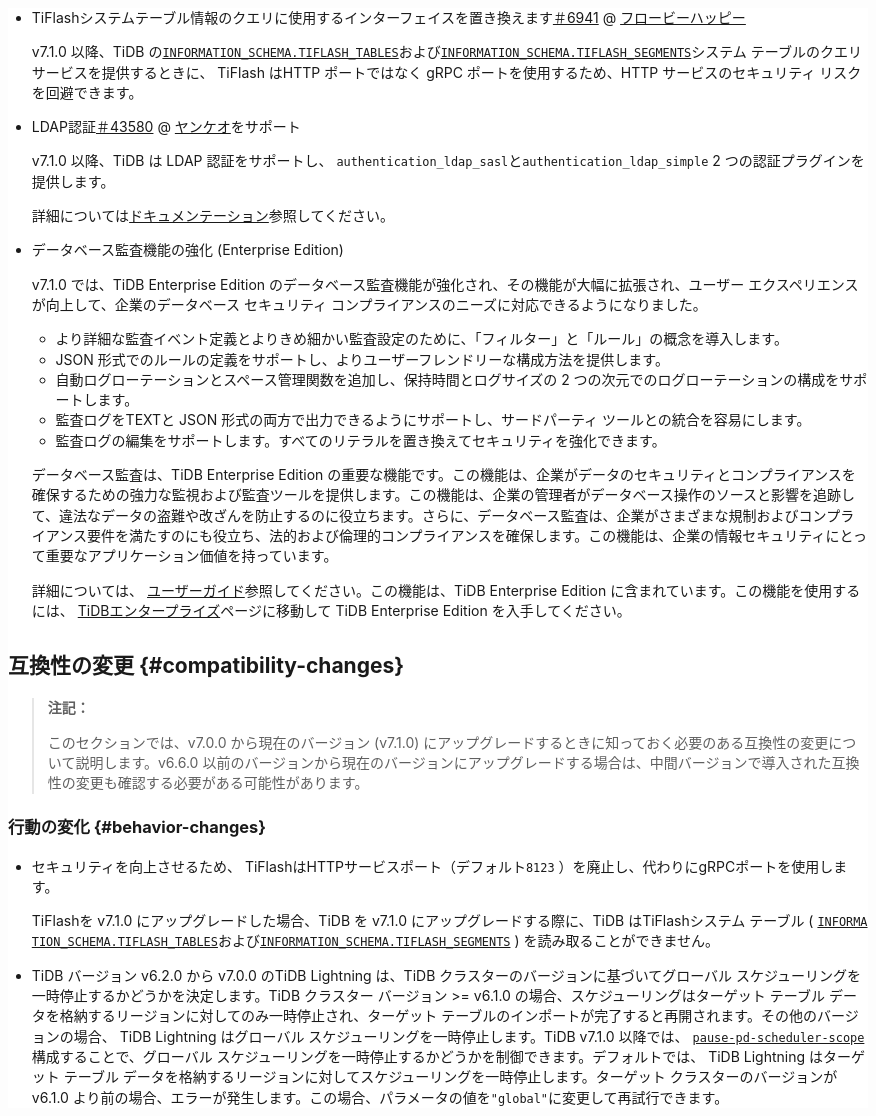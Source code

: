 -   TiFlashシステムテーブル情報のクエリに使用するインターフェイスを置き換えます[＃6941](https://github.com/pingcap/tiflash/issues/6941) @ [フロービーハッピー](https://github.com/flowbehappy)

    v7.1.0 以降、TiDB の[`INFORMATION_SCHEMA.TIFLASH_TABLES`](/information-schema/information-schema-tiflash-tables.md)および[`INFORMATION_SCHEMA.TIFLASH_SEGMENTS`](/information-schema/information-schema-tiflash-segments.md)システム テーブルのクエリ サービスを提供するときに、 TiFlash はHTTP ポートではなく gRPC ポートを使用するため、HTTP サービスのセキュリティ リスクを回避できます。

-   LDAP認証[＃43580](https://github.com/pingcap/tidb/issues/43580) @ [ヤンケオ](https://github.com/YangKeao)をサポート

    v7.1.0 以降、TiDB は LDAP 認証をサポートし、 `authentication_ldap_sasl`と`authentication_ldap_simple` 2 つの認証プラグインを提供します。

    詳細については[ドキュメンテーション](/security-compatibility-with-mysql.md)参照してください。

-   データベース監査機能の強化 (Enterprise Edition)

    v7.1.0 では、TiDB Enterprise Edition のデータベース監査機能が強化され、その機能が大幅に拡張され、ユーザー エクスペリエンスが向上して、企業のデータベース セキュリティ コンプライアンスのニーズに対応できるようになりました。

    -   より詳細な監査イベント定義とよりきめ細かい監査設定のために、「フィルター」と「ルール」の概念を導入します。
    -   JSON 形式でのルールの定義をサポートし、よりユーザーフレンドリーな構成方法を提供します。
    -   自動ログローテーションとスペース管理関数を追加し、保持時間とログサイズの 2 つの次元でのログローテーションの構成をサポートします。
    -   監査ログをTEXTと JSON 形式の両方で出力できるようにサポートし、サードパーティ ツールとの統合を容易にします。
    -   監査ログの編集をサポートします。すべてのリテラルを置き換えてセキュリティを強化できます。

    データベース監査は、TiDB Enterprise Edition の重要な機能です。この機能は、企業がデータのセキュリティとコンプライアンスを確保するための強力な監視および監査ツールを提供します。この機能は、企業の管理者がデータベース操作のソースと影響を追跡して、違法なデータの盗難や改ざんを防止するのに役立ちます。さらに、データベース監査は、企業がさまざまな規制およびコンプライアンス要件を満たすのにも役立ち、法的および倫理的コンプライアンスを確保します。この機能は、企業の情報セキュリティにとって重要なアプリケーション価値を持っています。

    詳細については、 [ユーザーガイド](https://static.pingcap.com/files/2023/09/18204824/TiDB-Database-Auditing-User-Guide1.pdf)参照してください。この機能は、TiDB Enterprise Edition に含まれています。この機能を使用するには、 [TiDBエンタープライズ](https://www.pingcap.com/tidb-enterprise)ページに移動して TiDB Enterprise Edition を入手してください。

## 互換性の変更 {#compatibility-changes}

> **注記：**
>
> このセクションでは、v7.0.0 から現在のバージョン (v7.1.0) にアップグレードするときに知っておく必要のある互換性の変更について説明します。v6.6.0 以前のバージョンから現在のバージョンにアップグレードする場合は、中間バージョンで導入された互換性の変更も確認する必要がある可能性があります。

### 行動の変化 {#behavior-changes}

-   セキュリティを向上させるため、 TiFlashはHTTPサービスポート（デフォルト`8123` ）を廃止し、代わりにgRPCポートを使用します。

    TiFlashを v7.1.0 にアップグレードした場合、TiDB を v7.1.0 にアップグレードする際に、TiDB はTiFlashシステム テーブル ( [`INFORMATION_SCHEMA.TIFLASH_TABLES`](/information-schema/information-schema-tiflash-tables.md)および[`INFORMATION_SCHEMA.TIFLASH_SEGMENTS`](/information-schema/information-schema-tiflash-segments.md) ) を読み取ることができません。

-   TiDB バージョン v6.2.0 から v7.0.0 のTiDB Lightning は、TiDB クラスターのバージョンに基づいてグローバル スケジューリングを一時停止するかどうかを決定します。TiDB クラスター バージョン &gt;= v6.1.0 の場合、スケジューリングはターゲット テーブル データを格納するリージョンに対してのみ一時停止され、ターゲット テーブルのインポートが完了すると再開されます。その他のバージョンの場合、 TiDB Lightning はグローバル スケジューリングを一時停止します。TiDB v7.1.0 以降では、 [`pause-pd-scheduler-scope`](/tidb-lightning/tidb-lightning-configuration.md)構成することで、グローバル スケジューリングを一時停止するかどうかを制御できます。デフォルトでは、 TiDB Lightning はターゲット テーブル データを格納するリージョンに対してスケジューリングを一時停止します。ターゲット クラスターのバージョンが v6.1.0 より前の場合、エラーが発生します。この場合、パラメータの値を`"global"`に変更して再試行できます。
